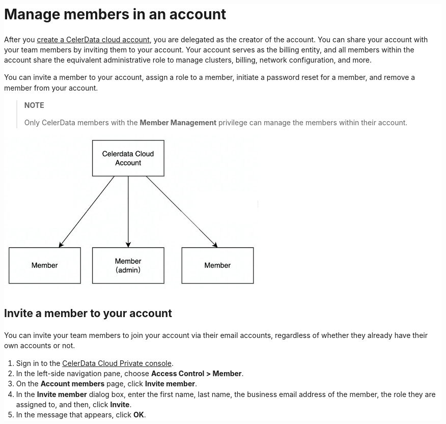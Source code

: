 # Manage members in an account

After you [create a CelerData cloud account](../../get_started/sign-up_or_sign-in.md), you are delegated as the creator of the account. You can share your account with your team members by inviting them to your account. Your account serves as the billing entity, and all members within the account share the equivalent administrative role to manage clusters, billing, network configuration, and more.

You can invite a member to your account, assign a role to a member, initiate a password reset for a member, and remove a member from your account.

> **NOTE**
>
> Only CelerData members with the **Member Management** privilege can manage the members within their account.

<img src="../../assets/member.jpg" width="500"/>

## Invite a member to your account

You can invite your team members to join your account via their email accounts, regardless of whether they already have their own accounts or not.

1. Sign in to the [CelerData Cloud Private console](https://cloud.celerdata.com/login).
2. In the left-side navigation pane, choose **Access Control > Member**.
3. On the **Account members** page, click **Invite member**.
4. In the **Invite member** dialog box, enter the first name, last name, the business email address of the member, the role they are assigned to, and then, click **Invite**.
5. In the message that appears, click **OK**.
